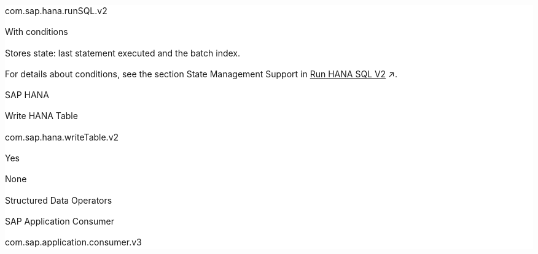 com.sap.hana.runSQL.v2

</td>
<td valign="top">

With conditions

</td>
<td valign="top">

Stores state: last statement executed and the batch index.

For details about conditions, see the section State Management Support in [Run HANA SQL V2](https://help.sap.com/viewer/9182d964573745e89f523395d7c43e53/Dev/en-US/5796f97071ac44b386172f686fdaf015.html "The Run HANA SQL operator executes user-provided SQL statements on an SAP HANA database.") :arrow_upper_right:.

</td>
</tr>
<tr>
<td valign="top">

SAP HANA

</td>
<td valign="top">

Write HANA Table

</td>
<td valign="top">

com.sap.hana.writeTable.v2

</td>
<td valign="top">

Yes

</td>
<td valign="top">

None

</td>
</tr>
<tr>
<td valign="top">

Structured Data Operators

</td>
<td valign="top">

SAP Application Consumer

</td>
<td valign="top">

com.sap.application.consumer.v3
